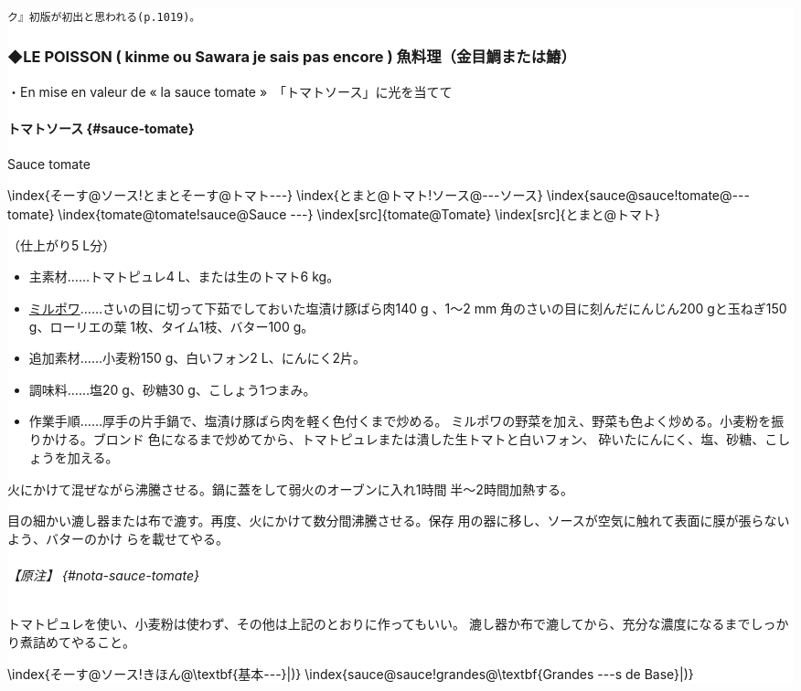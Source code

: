     ク』初版が初出と思われる(p.1019)。


### ◆LE POISSON ( kinme ou Sawara je sais pas encore ) 魚料理（金目鯛または鰆）

・En mise en valeur de « la sauce tomate »　「トマトソース」に光を当てて

#### トマトソース  {#sauce-tomate}

<div class="frsubenv">Sauce tomate</div>

\index{そーす@ソース!とまとそーす@トマト---}
\index{とまと@トマト!ソース@---ソース}
\index{sauce@sauce!tomate@--- tomate} 
\index{tomate@tomate!sauce@Sauce ---}
\index[src]{tomate@Tomate}
\index[src]{とまと@トマト}

（仕上がり5 L分）


* 主素材……トマトピュレ4 L、または生のトマト6 kg。


* [ミルポワ](#mirepoix)……さいの目に切って下茹でしておいた塩漬け豚ばら肉140 g
、1〜2 mm 角のさいの目に刻んだにんじん200 gと玉ねぎ150 g、ローリエの葉
1枚、タイム1枝、バター100 g。



* 追加素材……小麦粉150 g、白いフォン2 L、にんにく2片。


* 調味料……塩20 g、砂糖30 g、こしょう1つまみ。


* 作業手順……厚手の片手鍋で、塩漬け豚ばら肉を軽く色付くまで炒める。
ミルポワの野菜を加え、野菜も色よく炒める。小麦粉を振りかける。ブロンド
色になるまで炒めてから、トマトピュレまたは潰した生トマトと白いフォン、
砕いたにんにく、塩、砂糖、こしょうを加える。


火にかけて混ぜながら沸騰させる。鍋に蓋をして弱火のオーブンに入れ1時間
半〜2時間加熱する。


目の細かい漉し器または布で漉す。再度、火にかけて数分間沸騰させる。保存
用の器に移し、ソースが空気に触れて表面に膜が張らないよう、バターのかけ
らを載せてやる。


###### 【原注】 {#nota-sauce-tomate}

トマトピュレを使い、小麦粉は使わず、その他は上記のとおりに作ってもいい。
漉し器か布で漉してから、充分な濃度になるまでしっかり煮詰めてやること。


\index{そーす@ソース!きほん@\textbf{基本---}|)}
\index{sauce@sauce!grandes@\textbf{Grandes ---s de Base}|)}




[^39]: 明記されていないが、[マヨネーズ](#mayonnaise)や[ソース・グリビッ
[^40]: いわゆる「オニオンヌーヴォー」だが、日本でこの名称で流通してい
[^54]: タルタル（タタール）=フランス人から見て東方の蛮族、というイメー
[^55]: tronçon （トロンソン）
[^56]: 赤唐辛子の一般名としても使われるが、本来、Piment de Cayenne と
[^57]: raidir （レディール）。
[^58]: 原文、un petit verre de （アンプティヴェールド）は本書において
[^59]: 本書における「大さじ1杯」une cuillerée （ユヌキュイユレ）が 15
[^60]: ソース入れで別添にしない、ということ。
[^61]: écumer （エキュメ）。
[^62]: dépouiller （デプイエ） ≒ エキュメ。ソースなどの仕上げの際に時
[^63]: 肉や野菜を下茹でする際に、冷水に小麦粉と塩、ヴィネガーを加えて
[^64]: このマッシュルームは通常、トゥルネと呼ばれる螺旋状の模様が入る
[^65]: このとき、卵黄を生クリームでしっかり溶いておき、鍋全体をよく混
[^66]: en paysanne （オンペイザーヌ）。田舎風、農民風の意だが、料理に